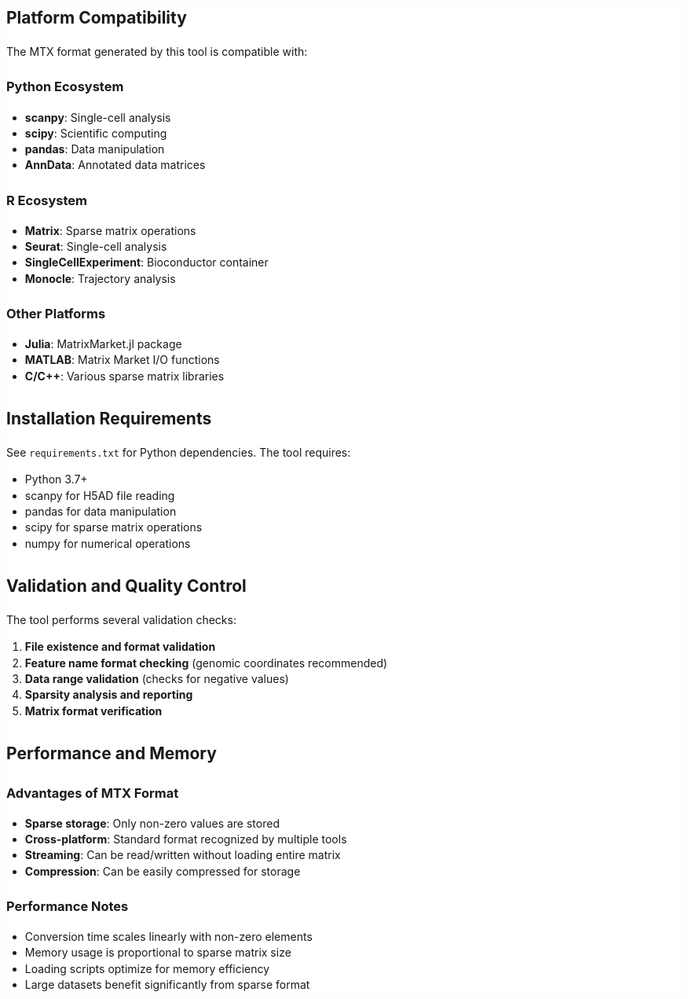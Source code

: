 ## Platform Compatibility

The MTX format generated by this tool is compatible with:

### Python Ecosystem
- **scanpy**: Single-cell analysis
- **scipy**: Scientific computing
- **pandas**: Data manipulation
- **AnnData**: Annotated data matrices

### R Ecosystem
- **Matrix**: Sparse matrix operations
- **Seurat**: Single-cell analysis
- **SingleCellExperiment**: Bioconductor container
- **Monocle**: Trajectory analysis

### Other Platforms
- **Julia**: MatrixMarket.jl package
- **MATLAB**: Matrix Market I/O functions
- **C/C++**: Various sparse matrix libraries

## Installation Requirements

See `requirements.txt` for Python dependencies. The tool requires:

- Python 3.7+
- scanpy for H5AD file reading
- pandas for data manipulation
- scipy for sparse matrix operations
- numpy for numerical operations

## Validation and Quality Control

The tool performs several validation checks:

1. **File existence and format validation**
2. **Feature name format checking** (genomic coordinates recommended)
3. **Data range validation** (checks for negative values)
4. **Sparsity analysis and reporting**
5. **Matrix format verification**

## Performance and Memory

### Advantages of MTX Format
- **Sparse storage**: Only non-zero values are stored
- **Cross-platform**: Standard format recognized by multiple tools
- **Streaming**: Can be read/written without loading entire matrix
- **Compression**: Can be easily compressed for storage

### Performance Notes
- Conversion time scales linearly with non-zero elements
- Memory usage is proportional to sparse matrix size
- Loading scripts optimize for memory efficiency
- Large datasets benefit significantly from sparse format
